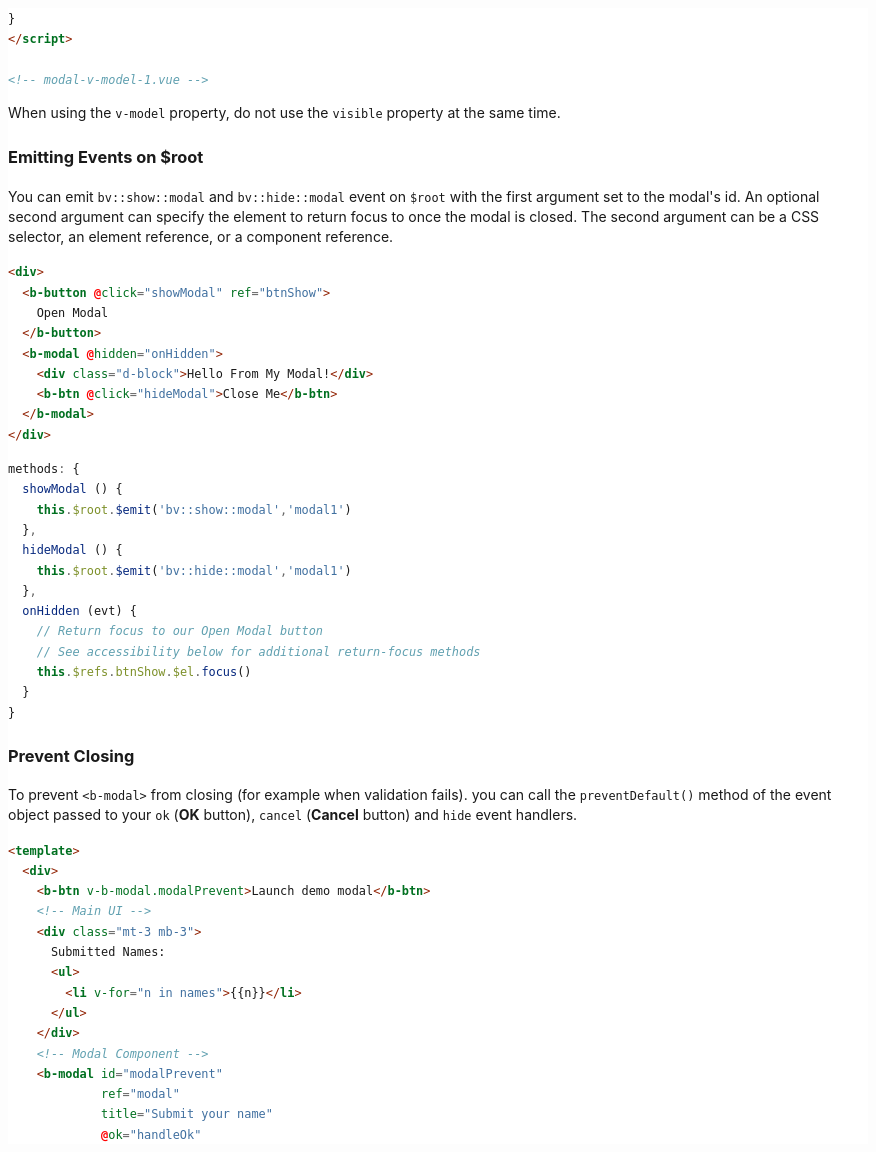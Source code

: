 ```html
}
</script>

<!-- modal-v-model-1.vue -->
```

When using the `v-model` property, do not use the `visible` property at the same time.


### Emitting Events on $root

You can emit `bv::show::modal` and `bv::hide::modal` event on `$root` with the first
argument set to the modal's id. An optional second argument can specify the element
to return focus to once the modal is closed. The second argument can be a CSS selector,
an element reference, or a component reference.

```html
<div>
  <b-button @click="showModal" ref="btnShow">
    Open Modal
  </b-button>
  <b-modal @hidden="onHidden">
    <div class="d-block">Hello From My Modal!</div>
    <b-btn @click="hideModal">Close Me</b-btn>
  </b-modal>
</div>
```

```js
methods: {
  showModal () {
    this.$root.$emit('bv::show::modal','modal1')
  },
  hideModal () {
    this.$root.$emit('bv::hide::modal','modal1')
  },
  onHidden (evt) {
    // Return focus to our Open Modal button
    // See accessibility below for additional return-focus methods
    this.$refs.btnShow.$el.focus()
  }
}
```


### Prevent Closing

To prevent `<b-modal>` from closing (for example when validation fails). you can call
the `preventDefault()` method of the event object passed to your `ok` (**OK** button),
`cancel` (**Cancel** button) and `hide` event handlers.

```html
<template>
  <div>
    <b-btn v-b-modal.modalPrevent>Launch demo modal</b-btn>
    <!-- Main UI -->
    <div class="mt-3 mb-3">
      Submitted Names:
      <ul>
        <li v-for="n in names">{{n}}</li>
      </ul>
    </div>
    <!-- Modal Component -->
    <b-modal id="modalPrevent"
             ref="modal"
             title="Submit your name"
             @ok="handleOk"
```